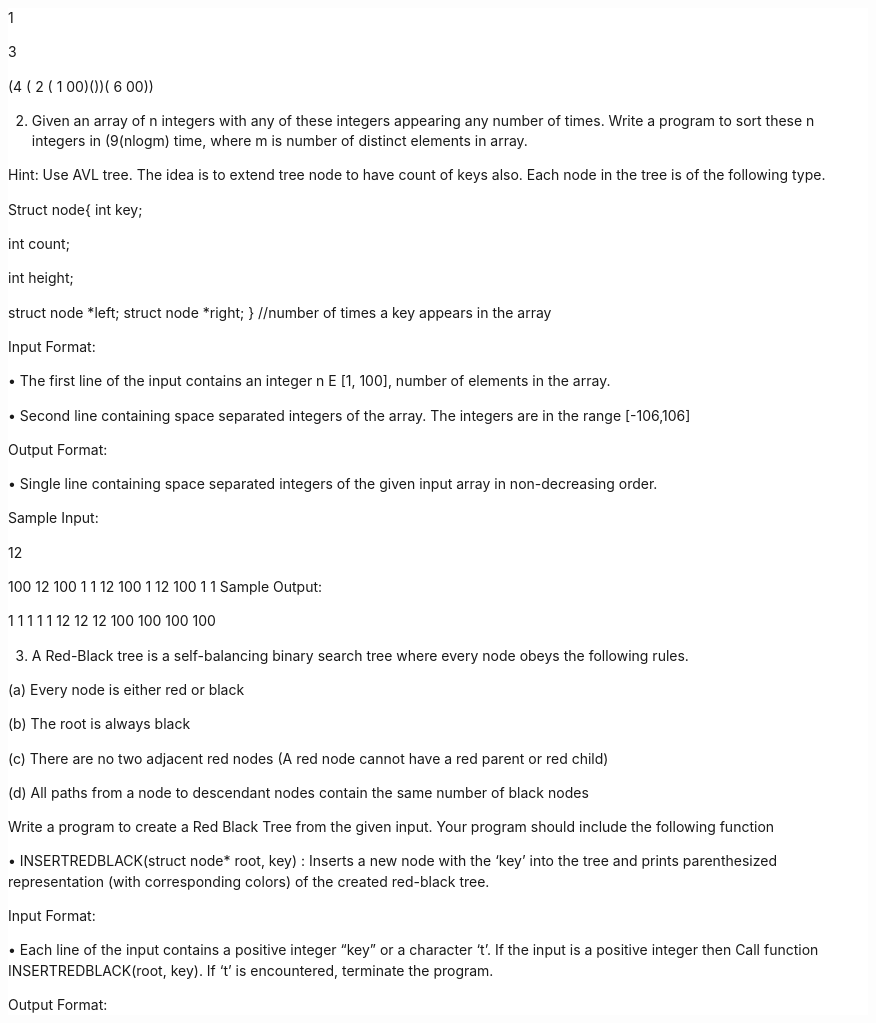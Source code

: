 1

3

(4 ( 2 ( 1 00)())( 6 00))

2. Given an array of n integers with any of these integers appearing any number of times. Write a program to sort these n integers in (9(nlogm) time, where m is number of distinct elements in array.

Hint: Use AVL tree. The idea is to extend tree node to have count of keys also. Each node in the tree is of the following type.

Struct node{ int key;

int count;

int height;

struct node *left; struct node *right; } //number of times a key appears in the array

Input Format:

• The first line of the input contains an integer n E [1, 100], number of elements in the array.

• Second line containing space separated integers of the array. The integers are in the range [-106,106]

Output Format:

• Single line containing space separated integers of the given input array in non-decreasing order.

Sample Input:

12

100 12 100 1 1 12 100 1 12 100 1 1 Sample Output:

1 1 1 1 1 12 12 12 100 100 100 100

3. A Red-Black tree is a self-balancing binary search tree where every node obeys the following rules.

(a) Every node is either red or black

(b) The root is always black

(c) There are no two adjacent red nodes (A red node cannot have a red parent or red child)

(d) All paths from a node to descendant nodes contain the same number of black nodes

Write a program to create a Red Black Tree from the given input. Your program should include the following function

• INSERTREDBLACK(struct node* root, key) : Inserts a new node with the ‘key’ into the tree and prints parenthesized representation (with corresponding colors) of the created red-black tree.

Input Format:

• Each line of the input contains a positive integer “key” or a character ‘t’. If the input is a positive integer then Call function INSERTREDBLACK(root, key). If ‘t’ is encountered, terminate the program.

Output Format:
